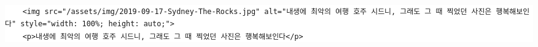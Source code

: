         <img src="/assets/img/2019-09-17-Sydney-The-Rocks.jpg" alt="내생에 최악의 여행 호주 시드니, 그래도 그 때 찍었던 사진은 행복해보인다" style="width: 100%; height: auto;">   
        <p>내생에 최악의 여행 호주 시드니, 그래도 그 때 찍었던 사진은 행복해보인다</p>
</div>